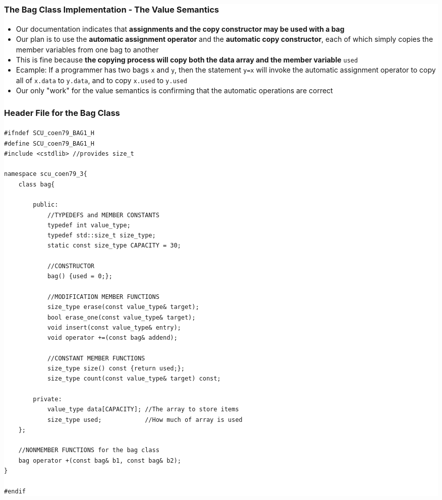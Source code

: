 ### The Bag Class Implementation - The Value Semantics

- Our documentation indicates that **assignments and the copy constructor may be used with a bag**
- Our plan is to use the **automatic assignment operator** and the **automatic copy constructor**, each of which simply copies the member variables from one bag to another
- This is fine because **the copying process will copy both the data array and the member variable** `used`
- Ecample: If a programmer has two bags `x` and `y`, then the statement `y=x` will invoke the automatic assignment operator to copy all of `x.data` to `y.data`, and to copy `x.used` to `y.used`
- Our only "work" for the value semantics is confirming that the automatic operations are correct

### Header File for the Bag Class

```
#ifndef SCU_coen79_BAG1_H
#define SCU_coen79_BAG1_H
#include <cstdlib> //provides size_t

namespace scu_coen79_3{
	class bag{

		public:
			//TYPEDEFS and MEMBER CONSTANTS
			typedef int value_type;
			typedef std::size_t size_type;
			static const size_type CAPACITY = 30;

			//CONSTRUCTOR
			bag() {used = 0;};

			//MODIFICATION MEMBER FUNCTIONS
			size_type erase(const value_type& target);
			bool erase_one(const value_type& target);
			void insert(const value_type& entry);
			void operator +=(const bag& addend);

			//CONSTANT MEMBER FUNCTIONS
			size_type size() const {return used;};
			size_type count(const value_type& target) const;

		private:
			value_type data[CAPACITY]; //The array to store items
			size_type used;            //How much of array is used
	};

	//NONMEMBER FUNCTIONS for the bag class
	bag operator +(const bag& b1, const bag& b2);
}

#endif
```
